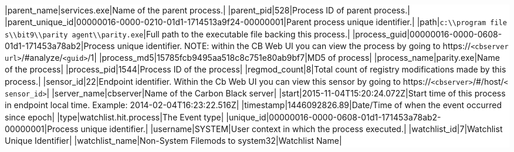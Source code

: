 |parent_name|services.exe|Name of the parent process.|
|parent_pid|528|Process ID of parent process.|
|parent_unique_id|00000016-0000-0210-01d1-1714513a9f24-00000001|Parent process unique identifier.|
|path|`c:\\program files\\bit9\\parity agent\\parity.exe`|Full path to the executable file backing this process.|
|process_guid|00000016-0000-0608-01d1-171453a78ab2|Process unique identifier. NOTE: within the CB Web UI you can view the process by going to https://`<cbserverurl>`/#analyze/`<guid>`/1|
|process_md5|15785fcb9495aa518c8c751e80ab9bf7|MD5 of process|
|process_name|parity.exe|Name of the process|
|process_pid|1544|Process ID of the process|
|regmod_count|8|Total count of registry modifications made by this process.|
|sensor_id|22|Endpoint identifier. Within the Cb Web UI you can view this sensor by going to https://`<cbserver>`/#/host/`<sensor_id>`|
|server_name|cbserver|Name of the Carbon Black server|
|start|2015-11-04T15:20:24.072Z|Start time of this process in endpoint local time. Example: 2014-02-04T16:23:22.516Z|
|timestamp|1446092826.89|Date/Time of when the event occurred since epoch|
|type|watchlist.hit.process|The Event type|
|unique_id|00000016-0000-0608-01d1-171453a78ab2-00000001|Process unique identifier.|
|username|SYSTEM|User context in which the process executed.|
|watchlist_id|7|Watchlist Unique Identifier|
|watchlist_name|Non-System Filemods to system32|Watchlist Name|

